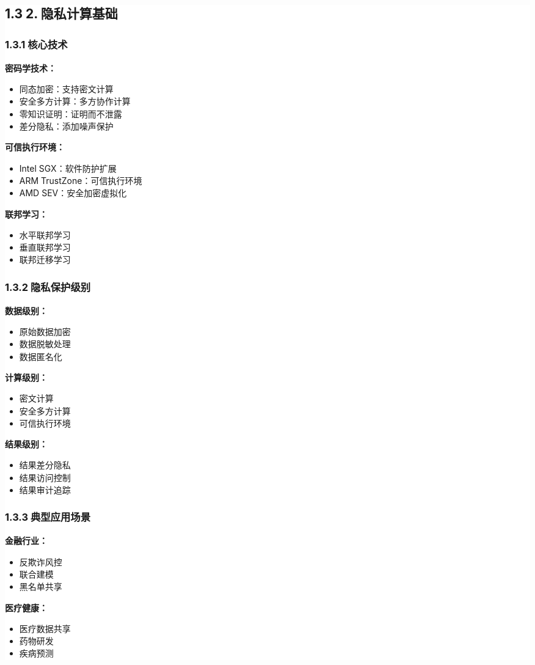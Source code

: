 ## 1.3 2. 隐私计算基础

### 1.3.1 核心技术

**密码学技术：**

- 同态加密：支持密文计算
- 安全多方计算：多方协作计算
- 零知识证明：证明而不泄露
- 差分隐私：添加噪声保护

**可信执行环境：**

- Intel SGX：软件防护扩展
- ARM TrustZone：可信执行环境
- AMD SEV：安全加密虚拟化

**联邦学习：**

- 水平联邦学习
- 垂直联邦学习
- 联邦迁移学习

### 1.3.2 隐私保护级别

**数据级别：**

- 原始数据加密
- 数据脱敏处理
- 数据匿名化

**计算级别：**

- 密文计算
- 安全多方计算
- 可信执行环境

**结果级别：**

- 结果差分隐私
- 结果访问控制
- 结果审计追踪

### 1.3.3 典型应用场景

**金融行业：**

- 反欺诈风控
- 联合建模
- 黑名单共享

**医疗健康：**

- 医疗数据共享
- 药物研发
- 疾病预测
